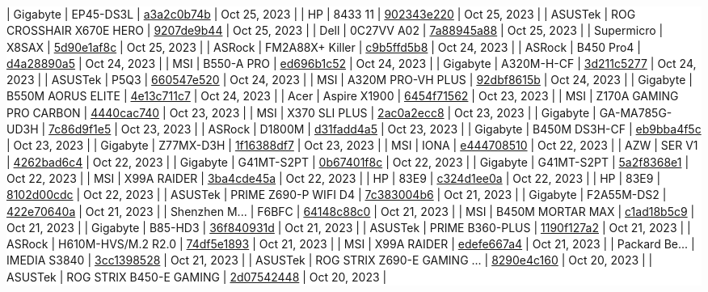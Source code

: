 | Gigabyte      | EP45-DS3L                   | [a3a2c0b74b](https://linux-hardware.org/?probe=a3a2c0b74b) | Oct 25, 2023 |
| HP            | 8433 11                     | [902343e220](https://linux-hardware.org/?probe=902343e220) | Oct 25, 2023 |
| ASUSTek       | ROG CROSSHAIR X670E HERO    | [9207de9b44](https://linux-hardware.org/?probe=9207de9b44) | Oct 25, 2023 |
| Dell          | 0C27VV A02                  | [7a88945a88](https://linux-hardware.org/?probe=7a88945a88) | Oct 25, 2023 |
| Supermicro    | X8SAX                       | [5d90e1af8c](https://linux-hardware.org/?probe=5d90e1af8c) | Oct 25, 2023 |
| ASRock        | FM2A88X+ Killer             | [c9b5ffd5b8](https://linux-hardware.org/?probe=c9b5ffd5b8) | Oct 24, 2023 |
| ASRock        | B450 Pro4                   | [d4a28890a5](https://linux-hardware.org/?probe=d4a28890a5) | Oct 24, 2023 |
| MSI           | B550-A PRO                  | [ed696b1c52](https://linux-hardware.org/?probe=ed696b1c52) | Oct 24, 2023 |
| Gigabyte      | A320M-H-CF                  | [3d211c5277](https://linux-hardware.org/?probe=3d211c5277) | Oct 24, 2023 |
| ASUSTek       | P5Q3                        | [660547e520](https://linux-hardware.org/?probe=660547e520) | Oct 24, 2023 |
| MSI           | A320M PRO-VH PLUS           | [92dbf8615b](https://linux-hardware.org/?probe=92dbf8615b) | Oct 24, 2023 |
| Gigabyte      | B550M AORUS ELITE           | [4e13c711c7](https://linux-hardware.org/?probe=4e13c711c7) | Oct 24, 2023 |
| Acer          | Aspire X1900                | [6454f71562](https://linux-hardware.org/?probe=6454f71562) | Oct 23, 2023 |
| MSI           | Z170A GAMING PRO CARBON     | [4440cac740](https://linux-hardware.org/?probe=4440cac740) | Oct 23, 2023 |
| MSI           | X370 SLI PLUS               | [2ac0a2ecc8](https://linux-hardware.org/?probe=2ac0a2ecc8) | Oct 23, 2023 |
| Gigabyte      | GA-MA785G-UD3H              | [7c86d9f1e5](https://linux-hardware.org/?probe=7c86d9f1e5) | Oct 23, 2023 |
| ASRock        | D1800M                      | [d31fadd4a5](https://linux-hardware.org/?probe=d31fadd4a5) | Oct 23, 2023 |
| Gigabyte      | B450M DS3H-CF               | [eb9bba4f5c](https://linux-hardware.org/?probe=eb9bba4f5c) | Oct 23, 2023 |
| Gigabyte      | Z77MX-D3H                   | [1f16388df7](https://linux-hardware.org/?probe=1f16388df7) | Oct 23, 2023 |
| MSI           | IONA                        | [e444708510](https://linux-hardware.org/?probe=e444708510) | Oct 22, 2023 |
| AZW           | SER V1                      | [4262bad6c4](https://linux-hardware.org/?probe=4262bad6c4) | Oct 22, 2023 |
| Gigabyte      | G41MT-S2PT                  | [0b67401f8c](https://linux-hardware.org/?probe=0b67401f8c) | Oct 22, 2023 |
| Gigabyte      | G41MT-S2PT                  | [5a2f8368e1](https://linux-hardware.org/?probe=5a2f8368e1) | Oct 22, 2023 |
| MSI           | X99A RAIDER                 | [3ba4cde45a](https://linux-hardware.org/?probe=3ba4cde45a) | Oct 22, 2023 |
| HP            | 83E9                        | [c324d1ee0a](https://linux-hardware.org/?probe=c324d1ee0a) | Oct 22, 2023 |
| HP            | 83E9                        | [8102d00cdc](https://linux-hardware.org/?probe=8102d00cdc) | Oct 22, 2023 |
| ASUSTek       | PRIME Z690-P WIFI D4        | [7c383004b6](https://linux-hardware.org/?probe=7c383004b6) | Oct 21, 2023 |
| Gigabyte      | F2A55M-DS2                  | [422e70640a](https://linux-hardware.org/?probe=422e70640a) | Oct 21, 2023 |
| Shenzhen M... | F6BFC                       | [64148c88c0](https://linux-hardware.org/?probe=64148c88c0) | Oct 21, 2023 |
| MSI           | B450M MORTAR MAX            | [c1ad18b5c9](https://linux-hardware.org/?probe=c1ad18b5c9) | Oct 21, 2023 |
| Gigabyte      | B85-HD3                     | [36f840931d](https://linux-hardware.org/?probe=36f840931d) | Oct 21, 2023 |
| ASUSTek       | PRIME B360-PLUS             | [1190f127a2](https://linux-hardware.org/?probe=1190f127a2) | Oct 21, 2023 |
| ASRock        | H610M-HVS/M.2 R2.0          | [74df5e1893](https://linux-hardware.org/?probe=74df5e1893) | Oct 21, 2023 |
| MSI           | X99A RAIDER                 | [edefe667a4](https://linux-hardware.org/?probe=edefe667a4) | Oct 21, 2023 |
| Packard Be... | IMEDIA S3840                | [3cc1398528](https://linux-hardware.org/?probe=3cc1398528) | Oct 21, 2023 |
| ASUSTek       | ROG STRIX Z690-E GAMING ... | [8290e4c160](https://linux-hardware.org/?probe=8290e4c160) | Oct 20, 2023 |
| ASUSTek       | ROG STRIX B450-E GAMING     | [2d07542448](https://linux-hardware.org/?probe=2d07542448) | Oct 20, 2023 |